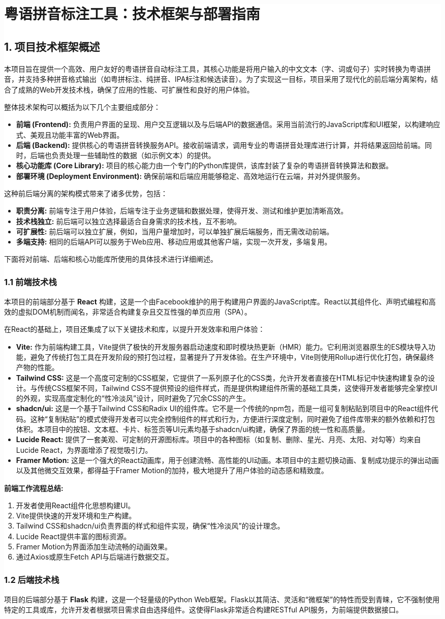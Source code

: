 # 粤语拼音标注工具：技术框架与部署指南

## 1. 项目技术框架概述

本项目旨在提供一个高效、用户友好的粤语拼音自动标注工具，其核心功能是将用户输入的中文文本（字、词或句子）实时转换为粤语拼音，并支持多种拼音格式输出（如粤拼标注、纯拼音、IPA标注和候选读音）。为了实现这一目标，项目采用了现代化的前后端分离架构，结合了成熟的Web开发技术栈，确保了应用的性能、可扩展性和良好的用户体验。

整体技术架构可以概括为以下几个主要组成部分：

*   **前端 (Frontend):** 负责用户界面的呈现、用户交互逻辑以及与后端API的数据通信。采用当前流行的JavaScript库和UI框架，以构建响应式、美观且功能丰富的Web界面。
*   **后端 (Backend):** 提供核心的粤语拼音转换服务API。接收前端请求，调用专业的粤语拼音处理库进行计算，并将结果返回给前端。同时，后端也负责处理一些辅助性的数据（如示例文本）的提供。
*   **核心功能库 (Core Library):** 项目的核心能力由一个专门的Python库提供，该库封装了复杂的粤语拼音转换算法和数据。
*   **部署环境 (Deployment Environment):** 确保前端和后端应用能够稳定、高效地运行在云端，并对外提供服务。

这种前后端分离的架构模式带来了诸多优势，包括：

*   **职责分离:** 前端专注于用户体验，后端专注于业务逻辑和数据处理，使得开发、测试和维护更加清晰高效。
*   **技术栈独立:** 前后端可以独立选择最适合自身需求的技术栈，互不影响。
*   **可扩展性:** 前后端可以独立扩展，例如，当用户量增加时，可以单独扩展后端服务，而无需改动前端。
*   **多端支持:** 相同的后端API可以服务于Web应用、移动应用或其他客户端，实现一次开发，多端复用。

下面将对前端、后端和核心功能库所使用的具体技术进行详细阐述。

### 1.1 前端技术栈

本项目的前端部分基于 **React** 构建，这是一个由Facebook维护的用于构建用户界面的JavaScript库。React以其组件化、声明式编程和高效的虚拟DOM机制而闻名，非常适合构建复杂且交互性强的单页应用（SPA）。

在React的基础上，项目还集成了以下关键技术和库，以提升开发效率和用户体验：

*   **Vite:** 作为前端构建工具，Vite提供了极快的开发服务器启动速度和即时模块热更新（HMR）能力。它利用浏览器原生的ES模块导入功能，避免了传统打包工具在开发阶段的预打包过程，显著提升了开发体验。在生产环境中，Vite则使用Rollup进行优化打包，确保最终产物的性能。
*   **Tailwind CSS:** 这是一个高度可定制的CSS框架，它提供了一系列原子化的CSS类，允许开发者直接在HTML标记中快速构建复杂的设计。与传统CSS框架不同，Tailwind CSS不提供预设的组件样式，而是提供构建组件所需的基础工具类，这使得开发者能够完全掌控UI的外观，实现高度定制化的“性冷淡风”设计，同时避免了冗余CSS的产生。
*   **shadcn/ui:** 这是一个基于Tailwind CSS和Radix UI的组件库。它不是一个传统的npm包，而是一组可复制粘贴到项目中的React组件代码。这种“复制粘贴”的模式使得开发者可以完全控制组件的样式和行为，方便进行深度定制，同时避免了组件库带来的额外依赖和打包体积。本项目中的按钮、文本框、卡片、标签页等UI元素均基于shadcn/ui构建，确保了界面的统一性和高质量。
*   **Lucide React:** 提供了一套美观、可定制的开源图标库。项目中的各种图标（如复制、删除、星光、月亮、太阳、对勾等）均来自Lucide React，为界面增添了视觉吸引力。
*   **Framer Motion:** 这是一个强大的React动画库，用于创建流畅、高性能的UI动画。本项目中的主题切换动画、复制成功提示的弹出动画以及其他微交互效果，都得益于Framer Motion的加持，极大地提升了用户体验的动态感和精致度。

**前端工作流程总结:**

1.  开发者使用React组件化思想构建UI。
2.  Vite提供快速的开发环境和生产构建。
3.  Tailwind CSS和shadcn/ui负责界面的样式和组件实现，确保“性冷淡风”的设计理念。
4.  Lucide React提供丰富的图标资源。
5.  Framer Motion为界面添加生动流畅的动画效果。
6.  通过Axios或原生Fetch API与后端进行数据交互。

### 1.2 后端技术栈

项目的后端部分基于 **Flask** 构建，这是一个轻量级的Python Web框架。Flask以其简洁、灵活和“微框架”的特性而受到青睐，它不强制使用特定的工具或库，允许开发者根据项目需求自由选择组件。这使得Flask非常适合构建RESTful API服务，为前端提供数据接口。
